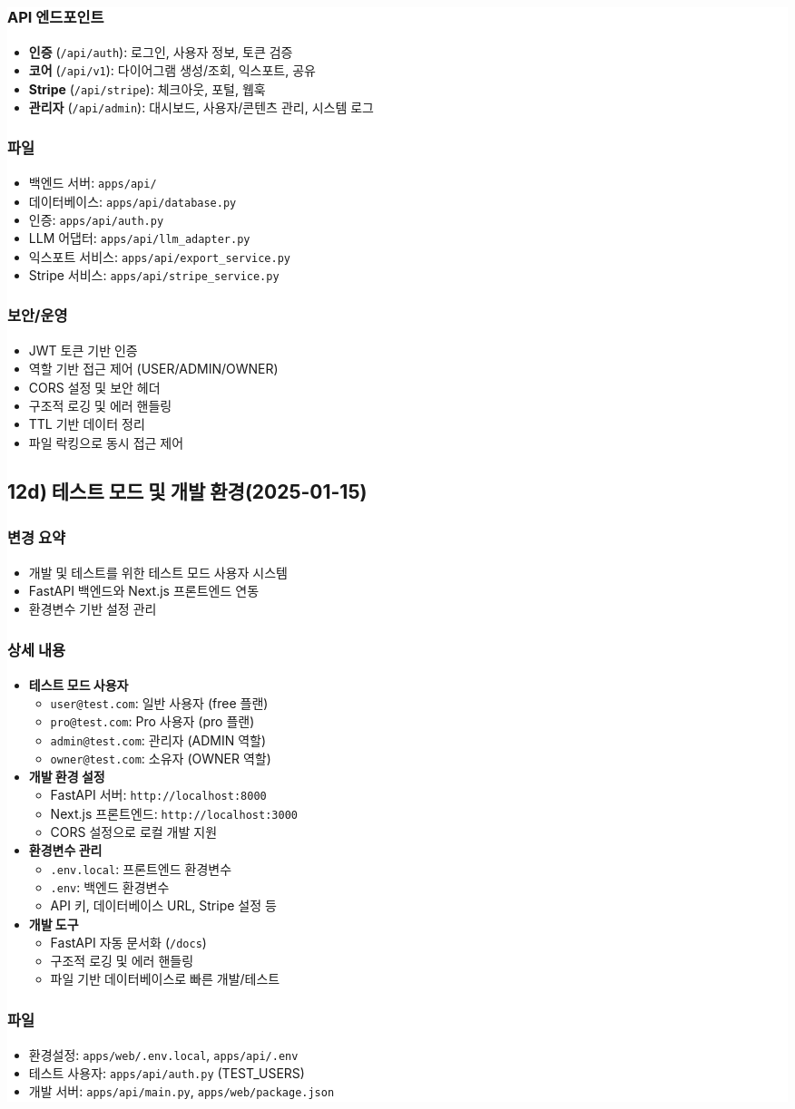 ### API 엔드포인트
- **인증** (`/api/auth`): 로그인, 사용자 정보, 토큰 검증
- **코어** (`/api/v1`): 다이어그램 생성/조회, 익스포트, 공유
- **Stripe** (`/api/stripe`): 체크아웃, 포털, 웹훅
- **관리자** (`/api/admin`): 대시보드, 사용자/콘텐츠 관리, 시스템 로그

### 파일
- 백엔드 서버: `apps/api/`
- 데이터베이스: `apps/api/database.py`
- 인증: `apps/api/auth.py`
- LLM 어댑터: `apps/api/llm_adapter.py`
- 익스포트 서비스: `apps/api/export_service.py`
- Stripe 서비스: `apps/api/stripe_service.py`

### 보안/운영
- JWT 토큰 기반 인증
- 역할 기반 접근 제어 (USER/ADMIN/OWNER)
- CORS 설정 및 보안 헤더
- 구조적 로깅 및 에러 핸들링
- TTL 기반 데이터 정리
- 파일 락킹으로 동시 접근 제어

## 12d) 테스트 모드 및 개발 환경(2025-01-15)

### 변경 요약
- 개발 및 테스트를 위한 테스트 모드 사용자 시스템
- FastAPI 백엔드와 Next.js 프론트엔드 연동
- 환경변수 기반 설정 관리

### 상세 내용
- **테스트 모드 사용자**
  - `user@test.com`: 일반 사용자 (free 플랜)
  - `pro@test.com`: Pro 사용자 (pro 플랜)
  - `admin@test.com`: 관리자 (ADMIN 역할)
  - `owner@test.com`: 소유자 (OWNER 역할)
- **개발 환경 설정**
  - FastAPI 서버: `http://localhost:8000`
  - Next.js 프론트엔드: `http://localhost:3000`
  - CORS 설정으로 로컬 개발 지원
- **환경변수 관리**
  - `.env.local`: 프론트엔드 환경변수
  - `.env`: 백엔드 환경변수
  - API 키, 데이터베이스 URL, Stripe 설정 등
- **개발 도구**
  - FastAPI 자동 문서화 (`/docs`)
  - 구조적 로깅 및 에러 핸들링
  - 파일 기반 데이터베이스로 빠른 개발/테스트

### 파일
- 환경설정: `apps/web/.env.local`, `apps/api/.env`
- 테스트 사용자: `apps/api/auth.py` (TEST_USERS)
- 개발 서버: `apps/api/main.py`, `apps/web/package.json`
